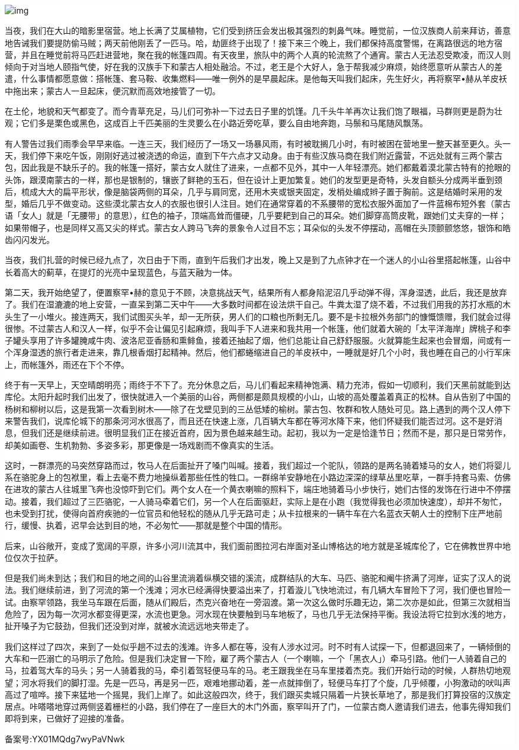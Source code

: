 
![img](https://pic3.zhimg.com/v2-c0ed0bc98d6c5af01a269f7ffa7f5cb8.webp)

当夜，我们在大山的暗影里宿营。地上长满了艾属植物，它们受到挤压会发出极其强烈的刺鼻气味。睡觉前，一位汉族商人前来拜访，善意地告诫我们要提防偷马贼；两天前他刚丢了一匹马。哈，劫匪终于出现了！接下来三个晚上，我们都保持高度警惕，在离路很远的地方宿营，并且在睡觉前将马匹赶进营地，聚在我的帐篷四周。有天夜里，旅队中的两个人真的轮流熬了个通宵。蒙古人无法忍受欺凌，而汉人则倾向于对当地人颐指气使，好在我的汉族手下和蒙古人相处融洽。不过，老王是个大好人，急于帮我减少麻烦，始终愿意听从蒙古人的差遣，什么事情都愿意做：搭帐篷、套马鞍、收集燃料——唯一例外的是早晨起床。是他每天叫我们起床，先生好火，再将察罕•赫从羊皮袄中拖出来；蒙古人一旦起床，便沉默而高效地接管了一切。


在土伦，地貌和天气都变了。而今青草充足，马儿们可弥补一下过去日子里的饥馑。几千头牛羊再次让我们饱了眼福，马群则更是蔚为壮观；它们多是栗色或黑色，这成百上千匹美丽的生灵要么在小路近旁吃草，要么自由地奔跑，马鬃和马尾随风飘荡。


有人警告过我们雨季会早早来临。一连三天，我们经历了一场又一场暴风雨，有时被耽搁几小时，有时被困在营地里一整天甚至更久。头一天，我们停下来吃午饭，刚刚好逃过被浇透的命运，直到下午六点才又动身。由于有些汉族马商在我们附近露营，不远处就有三两个蒙古包，因此我是不缺乐子的。我的帐篷一搭好，蒙古女人就住了进来，一点都不见外，其中一人年轻漂亮。她们都戴着漠北蒙古特有的抢眼的头饰，跟漠南蒙古的一样，那也是银制的，镶嵌了鲜艳的玉石，但在设计上更加繁复。她们的发型更是奇特，头发自额头分成两半垂到颈后，梳成大大的扁平形状，像是脑袋两侧的耳朵，几乎与肩同宽，还用木夹或银夹固定，发梢处编成辫子置于胸前。这是结婚时采用的发型，婚后几乎不做变动。这些漠北蒙古女人的衣服也很引人注目。她们在通常穿着的不系腰带的宽松衣服外面加了一件蓝棉布短外套（蒙古语「女人」就是「无腰带」的意思），红色的袖子，顶端高耸而僵硬，几乎要耙到自己的耳朵。她们脚穿高筒皮靴，跟她们丈夫穿的一样；如果带帽子，也是同样又高又尖的样式。蒙古女人跨马飞奔的景象令人过目不忘；耳朵似的头发不停摆动，高帽在头顶颤颤悠悠，银饰和皓齿闪闪发光。


当夜，我们扎营的时候已经九点了，次日由于下雨，直到午后我们才出发，晚上又是到了九点钟才在一个迷人的小山谷里搭起帐篷，山谷中长着高大的蓟草，在提灯的光亮中呈现蓝色，与蓝天融为一体。


第二天，我开始绝望了，便置察罕•赫的意见于不顾，决意挑战天气，结果所有人都身陷泥沼几乎动弹不得，浑身湿透，此后，我还是放弃了。我们在湿漉漉的地上安营，一直呆到第二天中午——大多数时间都在设法烘干自己。牛粪太湿了烧不着，不过我们用我的苏打水瓶的木头生了一小堆火。接连两天，我们试图买头羊，却一无所获，男人们的口粮也所剩无几。要不是卡拉根外务部门的慷慨馈赠，我们就会过得很惨。不过蒙古人和汉人一样，似乎不会让偏见引起麻烦，我叫手下人进来和我共用一个帐篷，他们就着大碗的「太平洋海岸」牌桃子和李子罐头享用了许多罐腌咸牛肉、波洛尼亚香肠和熏鲱鱼，接着还抽起了烟，他们总能让自己舒舒服服。火就算能生起来也会冒烟，间或有一个浑身湿透的旅行者走进来，靠几根香烟打起精神。然后，他们都蜷缩进自己的羊皮袄中，一睡就是好几个小时，我也睡在自己的小行军床上，而帐篷外，雨还在下个不停。


终于有一天早上，天空晴朗明亮；雨终于不下了。充分休息之后，马儿们看起来精神饱满、精力充沛，假如一切顺利，我们天黑前就能到达库伦。太阳升起时我们出发了，很快就进入一个美丽的山谷，两侧都是颇具规模的小山，山坡的高处覆盖着真正的松林。自从告别了中国的杨树和柳树以后，这是我第一次看到树木——除了在戈壁见到的三丛低矮的榆树。蒙古包、牧群和牧人随处可见。路上遇到的两个汉人停下来警告我们，说库伦城下的那条河河水很高了，而且还在快速上涨，几百辆大车都在等河水降下来，他们怀疑我们能否过河。这不是好消息，但我们还是继续前进。很明显我们正在接近首府，因为景色越来越生动。起初，我以为一定是恰逢节日；然而不是，那只是日常劳作，却美如画卷、生机勃勃、多姿多彩，那更像是一场戏剧而不像真实的生活。


这时，一群漂亮的马突然穿路而过，牧马人在后面扯开了嗓门叫喊。接着，我们超过一个驼队，领路的是两名骑着矮马的女人，她们将婴儿系在骆驼身上的包袱里，看上去毫不费力地操纵着那些任性的牲口。一群绵羊安静地在小路边深深的绿草丛里吃草，一群手持套马索、仿佛在进攻的蒙古人往城里飞奔也没惊吓到它们。两个女人在一个黄衣喇嘛的照料下，端庄地骑着马小步快行，她们古怪的发饰在行进中不停摆动。接着，我们超过了三匹骆驼，一人骑马牵着它们，另一个人在后面驱赶，实际上是在小跑（我觉得我也必须加快速度），却并不匆忙，也未受到打扰，使得向首府疾驰的一位官员和他轻松的随从几乎无路可走；从卡拉根来的一辆牛车在六名蓝衣天朝人士的控制下庄严地前行，缓慢、执着，迟早会达到目的地，不必匆忙——那就是整个中国的情形。


后来，山谷敞开，变成了宽阔的平原，许多小河川流其中，我们面前图拉河右岸面对圣山博格达的地方就是圣城库伦了，它在佛教世界中地位仅次于拉萨。


但是我们尚未到达；我们和目的地之间的山谷里流淌着纵横交错的溪流，成群结队的大车、马匹、骆驼和阉牛挤满了河岸，证实了汉人的说法。我们继续前进，到了河流的第一个浅滩；河水已经满得快要溢出来了，打着漩儿飞快地流过，有几辆大车冒险下了河，我们便也冒险一试。由察罕领路，我坐马车跟在后面，随从们殿后，杰克兴奋地在一旁泅渡。第一次这么做时乐趣无边，第二次亦是如此，但第三次就相当危险了，因为每一次河水都变得更深，水流也更急。河水现在快要触到马车地板了，马也几乎无法保持平衡。我设法将它拉到水浅的地方，扯开嗓子为它鼓劲，但我们还没到对岸，就被水流远远地夹带走了。


我们这样过了四次，来到了一处似乎趟不过去的浅滩。许多人都在等，没有人涉水过河。时不时有人试探一下，但都退回来了，一辆倾倒的大车和一匹溺亡的马明示了危险。但是我们决定冒一下险，雇了两个蒙古人（一个喇嘛，一个「黑衣人」）牵马引路。他们一人骑着自己的马，拉着驾大车的马头；另一人骑着我的马，牵引着驾轻便马车的马。老王跟我坐在马车里搂着杰克。我们开始行动的时候，人群热切地观望；河水将我们的脚打湿。先是一匹马，再是另一匹，艰难地挪动着，差一点就摔倒了，轻便马车打了个旋，几乎倾覆，小狗激动的吠叫声高过了喧哗。接下来猛地一个摇晃，我们上岸了。如此这般四次，终于，我们跟买卖城只隔着一片狭长草地了，那是我们打算投宿的汉族定居点。咔嗒嗒地穿过两侧竖着栅栏的小路，我们停在了一座巨大的木门外面，察罕叫开了门，一位蒙古商人邀请我们进去，他事先得知我们即将到来，已做好了迎接的准备。


备案号:YX01MQdg7wyPaVNwk

